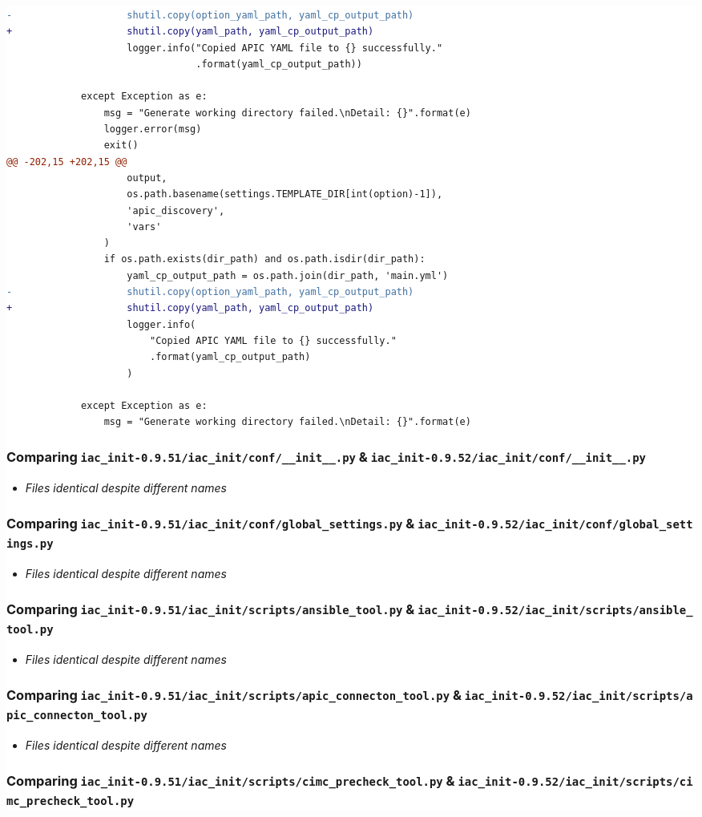```diff
-                    shutil.copy(option_yaml_path, yaml_cp_output_path)
+                    shutil.copy(yaml_path, yaml_cp_output_path)
                     logger.info("Copied APIC YAML file to {} successfully."
                                 .format(yaml_cp_output_path))
 
             except Exception as e:
                 msg = "Generate working directory failed.\nDetail: {}".format(e)
                 logger.error(msg)
                 exit()
@@ -202,15 +202,15 @@
                     output,
                     os.path.basename(settings.TEMPLATE_DIR[int(option)-1]),
                     'apic_discovery',
                     'vars'
                 )
                 if os.path.exists(dir_path) and os.path.isdir(dir_path):
                     yaml_cp_output_path = os.path.join(dir_path, 'main.yml')
-                    shutil.copy(option_yaml_path, yaml_cp_output_path)
+                    shutil.copy(yaml_path, yaml_cp_output_path)
                     logger.info(
                         "Copied APIC YAML file to {} successfully."
                         .format(yaml_cp_output_path)
                     )
 
             except Exception as e:
                 msg = "Generate working directory failed.\nDetail: {}".format(e)
```

### Comparing `iac_init-0.9.51/iac_init/conf/__init__.py` & `iac_init-0.9.52/iac_init/conf/__init__.py`

 * *Files identical despite different names*

### Comparing `iac_init-0.9.51/iac_init/conf/global_settings.py` & `iac_init-0.9.52/iac_init/conf/global_settings.py`

 * *Files identical despite different names*

### Comparing `iac_init-0.9.51/iac_init/scripts/ansible_tool.py` & `iac_init-0.9.52/iac_init/scripts/ansible_tool.py`

 * *Files identical despite different names*

### Comparing `iac_init-0.9.51/iac_init/scripts/apic_connecton_tool.py` & `iac_init-0.9.52/iac_init/scripts/apic_connecton_tool.py`

 * *Files identical despite different names*

### Comparing `iac_init-0.9.51/iac_init/scripts/cimc_precheck_tool.py` & `iac_init-0.9.52/iac_init/scripts/cimc_precheck_tool.py`
